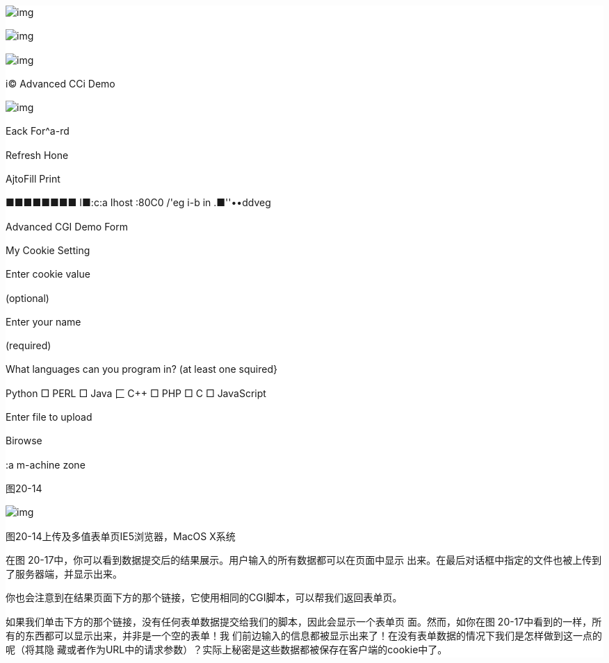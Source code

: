 

![img](07Python38c3160b-2907.jpg)



![img](07Python38c3160b-2908.jpg)



![img](07Python38c3160b-2909.jpg)



i© Advanced CCi Demo



![img](07Python38c3160b-2911.jpg)



Eack For^a-rd

Refresh Hone

AjtoFill Print

■■■■■■■■ I■:c:a Ihost :80C0 /'eg i-b in .■''••ddveg

Advanced CGI Demo Form

My Cookie Setting

Enter cookie value

(optional)

Enter your name

(required)

What languages can you program in? (at least one squired}

Python □ PERL □ Java 匚 C++ □ PHP □ C □ JavaScript

Enter file to upload

Birowse

:a m-achine zone

图20-14



![img](07Python38c3160b-2913.jpg)



图20-14上传及多值表单页IE5浏览器，MacOS X系统

在图 20-17中，你可以看到数据提交后的结果展示。用户输入的所有数据都可以在页面中显示 出来。在最后对话框中指定的文件也被上传到了服务器端，并显示出来。

你也会注意到在结果页面下方的那个链接，它使用相同的CGI脚本，可以帮我们返回表单页。

如果我们单击下方的那个链接，没有任何表单数据提交给我们的脚本，因此会显示一个表单页 面。然而，如你在图 20-17中看到的一样，所有的东西都可以显示出来，并非是一个空的表单！我 们前边输入的信息都被显示出来了！在没有表单数据的情况下我们是怎样做到这一点的呢（将其隐 藏或者作为URL中的请求参数）？实际上秘密是这些数据都被保存在客户端的cookie中了。

